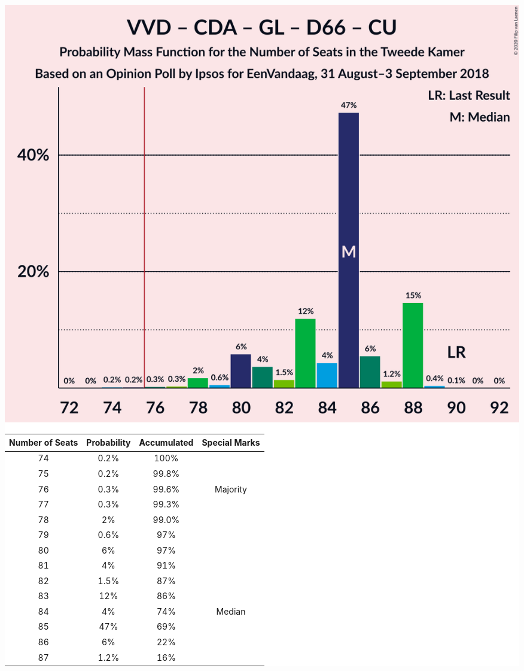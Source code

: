 ![Graph with seats probability mass function not yet produced](2018-09-03-Ipsos-coalitions-seats-pmf-vvd–cda–gl–d66–cu.png "Seats Probability Mass Function")

| Number of Seats | Probability | Accumulated | Special Marks |
|:---------------:|:-----------:|:-----------:|:-------------:|
| 74 | 0.2% | 100% |  |
| 75 | 0.2% | 99.8% |  |
| 76 | 0.3% | 99.6% | Majority |
| 77 | 0.3% | 99.3% |  |
| 78 | 2% | 99.0% |  |
| 79 | 0.6% | 97% |  |
| 80 | 6% | 97% |  |
| 81 | 4% | 91% |  |
| 82 | 1.5% | 87% |  |
| 83 | 12% | 86% |  |
| 84 | 4% | 74% | Median |
| 85 | 47% | 69% |  |
| 86 | 6% | 22% |  |
| 87 | 1.2% | 16% |  |